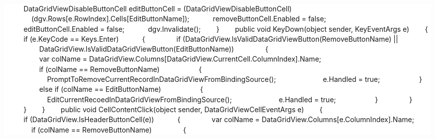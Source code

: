 &nbsp;&nbsp;&nbsp;&nbsp;&nbsp;&nbsp;&nbsp;&nbsp;&nbsp;&nbsp;DataGridViewDisableButtonCell&nbsp;editButtonCell&nbsp;=&nbsp;(DataGridViewDisableButtonCell)&nbsp;
&nbsp;&nbsp;&nbsp;&nbsp;&nbsp;&nbsp;&nbsp;&nbsp;&nbsp;&nbsp;&nbsp;&nbsp;&nbsp;&nbsp;(dgv.Rows[e.RowIndex].Cells[EditButtonName]);&nbsp;
&nbsp;&nbsp;&nbsp;&nbsp;&nbsp;&nbsp;&nbsp;&nbsp;&nbsp;&nbsp;removeButtonCell.Enabled&nbsp;=&nbsp;false;&nbsp;
&nbsp;&nbsp;&nbsp;&nbsp;&nbsp;&nbsp;&nbsp;&nbsp;&nbsp;&nbsp;editButtonCell.Enabled&nbsp;=&nbsp;false;&nbsp;
&nbsp;&nbsp;&nbsp;&nbsp;&nbsp;&nbsp;&nbsp;&nbsp;&nbsp;&nbsp;dgv.Invalidate();&nbsp;
&nbsp;&nbsp;&nbsp;&nbsp;&nbsp;&nbsp;<span class="js__brace">}</span>&nbsp;
&nbsp;&nbsp;&nbsp;&nbsp;&nbsp;&nbsp;public&nbsp;<span class="js__operator">void</span>&nbsp;KeyDown(object&nbsp;sender,&nbsp;KeyEventArgs&nbsp;e)&nbsp;
&nbsp;&nbsp;&nbsp;&nbsp;&nbsp;&nbsp;<span class="js__brace">{</span>&nbsp;
&nbsp;&nbsp;&nbsp;&nbsp;&nbsp;&nbsp;&nbsp;&nbsp;&nbsp;&nbsp;<span class="js__statement">if</span>&nbsp;(e.KeyCode&nbsp;==&nbsp;Keys.Enter)&nbsp;
&nbsp;&nbsp;&nbsp;&nbsp;&nbsp;&nbsp;&nbsp;&nbsp;&nbsp;&nbsp;<span class="js__brace">{</span>&nbsp;
&nbsp;&nbsp;&nbsp;&nbsp;&nbsp;&nbsp;&nbsp;&nbsp;&nbsp;&nbsp;&nbsp;&nbsp;&nbsp;&nbsp;<span class="js__statement">if</span>&nbsp;(DataGridView.IsValidDataGridViewButton(RemoveButtonName)&nbsp;||&nbsp;&nbsp;
&nbsp;&nbsp;&nbsp;&nbsp;&nbsp;&nbsp;&nbsp;&nbsp;&nbsp;&nbsp;&nbsp;&nbsp;&nbsp;&nbsp;&nbsp;&nbsp;&nbsp;&nbsp;DataGridView.IsValidDataGridViewButton(EditButtonName))&nbsp;
&nbsp;&nbsp;&nbsp;&nbsp;&nbsp;&nbsp;&nbsp;&nbsp;&nbsp;&nbsp;&nbsp;&nbsp;&nbsp;&nbsp;<span class="js__brace">{</span>&nbsp;
&nbsp;&nbsp;&nbsp;&nbsp;&nbsp;&nbsp;&nbsp;&nbsp;&nbsp;&nbsp;&nbsp;&nbsp;&nbsp;&nbsp;&nbsp;&nbsp;&nbsp;&nbsp;<span class="js__statement">var</span>&nbsp;colName&nbsp;=&nbsp;DataGridView.Columns[DataGridView.CurrentCell.ColumnIndex].Name;&nbsp;
&nbsp;&nbsp;&nbsp;&nbsp;&nbsp;&nbsp;&nbsp;&nbsp;&nbsp;&nbsp;&nbsp;&nbsp;&nbsp;&nbsp;&nbsp;&nbsp;&nbsp;&nbsp;<span class="js__statement">if</span>&nbsp;(colName&nbsp;==&nbsp;RemoveButtonName)&nbsp;
&nbsp;&nbsp;&nbsp;&nbsp;&nbsp;&nbsp;&nbsp;&nbsp;&nbsp;&nbsp;&nbsp;&nbsp;&nbsp;&nbsp;&nbsp;&nbsp;&nbsp;&nbsp;<span class="js__brace">{</span>&nbsp;
&nbsp;&nbsp;&nbsp;&nbsp;&nbsp;&nbsp;&nbsp;&nbsp;&nbsp;&nbsp;&nbsp;&nbsp;&nbsp;&nbsp;&nbsp;&nbsp;&nbsp;&nbsp;&nbsp;&nbsp;&nbsp;&nbsp;PromptToRemoveCurrentRecordInDataGridViewFromBindingSource();&nbsp;
&nbsp;&nbsp;&nbsp;&nbsp;&nbsp;&nbsp;&nbsp;&nbsp;&nbsp;&nbsp;&nbsp;&nbsp;&nbsp;&nbsp;&nbsp;&nbsp;&nbsp;&nbsp;&nbsp;&nbsp;&nbsp;&nbsp;e.Handled&nbsp;=&nbsp;true;&nbsp;
&nbsp;&nbsp;&nbsp;&nbsp;&nbsp;&nbsp;&nbsp;&nbsp;&nbsp;&nbsp;&nbsp;&nbsp;&nbsp;&nbsp;&nbsp;&nbsp;&nbsp;&nbsp;<span class="js__brace">}</span>&nbsp;
&nbsp;&nbsp;&nbsp;&nbsp;&nbsp;&nbsp;&nbsp;&nbsp;&nbsp;&nbsp;&nbsp;&nbsp;&nbsp;&nbsp;&nbsp;&nbsp;&nbsp;&nbsp;<span class="js__statement">else</span>&nbsp;<span class="js__statement">if</span>&nbsp;(colName&nbsp;==&nbsp;EditButtonName)&nbsp;
&nbsp;&nbsp;&nbsp;&nbsp;&nbsp;&nbsp;&nbsp;&nbsp;&nbsp;&nbsp;&nbsp;&nbsp;&nbsp;&nbsp;&nbsp;&nbsp;&nbsp;&nbsp;<span class="js__brace">{</span>&nbsp;
&nbsp;&nbsp;&nbsp;&nbsp;&nbsp;&nbsp;&nbsp;&nbsp;&nbsp;&nbsp;&nbsp;&nbsp;&nbsp;&nbsp;&nbsp;&nbsp;&nbsp;&nbsp;&nbsp;&nbsp;&nbsp;&nbsp;EditCurrentRecoedInDataGridViewFromBindingSource();&nbsp;
&nbsp;&nbsp;&nbsp;&nbsp;&nbsp;&nbsp;&nbsp;&nbsp;&nbsp;&nbsp;&nbsp;&nbsp;&nbsp;&nbsp;&nbsp;&nbsp;&nbsp;&nbsp;&nbsp;&nbsp;&nbsp;&nbsp;e.Handled&nbsp;=&nbsp;true;&nbsp;
&nbsp;&nbsp;&nbsp;&nbsp;&nbsp;&nbsp;&nbsp;&nbsp;&nbsp;&nbsp;&nbsp;&nbsp;&nbsp;&nbsp;&nbsp;&nbsp;&nbsp;&nbsp;<span class="js__brace">}</span>&nbsp;
&nbsp;&nbsp;&nbsp;&nbsp;&nbsp;&nbsp;&nbsp;&nbsp;&nbsp;&nbsp;&nbsp;&nbsp;&nbsp;&nbsp;<span class="js__brace">}</span>&nbsp;
&nbsp;&nbsp;&nbsp;&nbsp;&nbsp;&nbsp;&nbsp;&nbsp;&nbsp;&nbsp;<span class="js__brace">}</span>&nbsp;
&nbsp;&nbsp;&nbsp;&nbsp;&nbsp;&nbsp;<span class="js__brace">}</span>&nbsp;
&nbsp;&nbsp;&nbsp;&nbsp;&nbsp;&nbsp;public&nbsp;<span class="js__operator">void</span>&nbsp;CellContentClick(object&nbsp;sender,&nbsp;DataGridViewCellEventArgs&nbsp;e)&nbsp;
&nbsp;&nbsp;&nbsp;&nbsp;&nbsp;&nbsp;<span class="js__brace">{</span>&nbsp;
&nbsp;
&nbsp;&nbsp;&nbsp;&nbsp;&nbsp;&nbsp;&nbsp;&nbsp;&nbsp;&nbsp;<span class="js__statement">if</span>&nbsp;(DataGridView.IsHeaderButtonCell(e))&nbsp;
&nbsp;&nbsp;&nbsp;&nbsp;&nbsp;&nbsp;&nbsp;&nbsp;&nbsp;&nbsp;<span class="js__brace">{</span>&nbsp;
&nbsp;&nbsp;&nbsp;&nbsp;&nbsp;&nbsp;&nbsp;&nbsp;&nbsp;&nbsp;&nbsp;&nbsp;&nbsp;&nbsp;<span class="js__statement">var</span>&nbsp;colName&nbsp;=&nbsp;DataGridView.Columns[e.ColumnIndex].Name;&nbsp;
&nbsp;&nbsp;&nbsp;&nbsp;&nbsp;&nbsp;&nbsp;&nbsp;&nbsp;&nbsp;&nbsp;&nbsp;&nbsp;&nbsp;<span class="js__statement">if</span>&nbsp;(colName&nbsp;==&nbsp;RemoveButtonName)&nbsp;
&nbsp;&nbsp;&nbsp;&nbsp;&nbsp;&nbsp;&nbsp;&nbsp;&nbsp;&nbsp;&nbsp;&nbsp;&nbsp;&nbsp;<span class="js__brace">{</span>&nbsp;